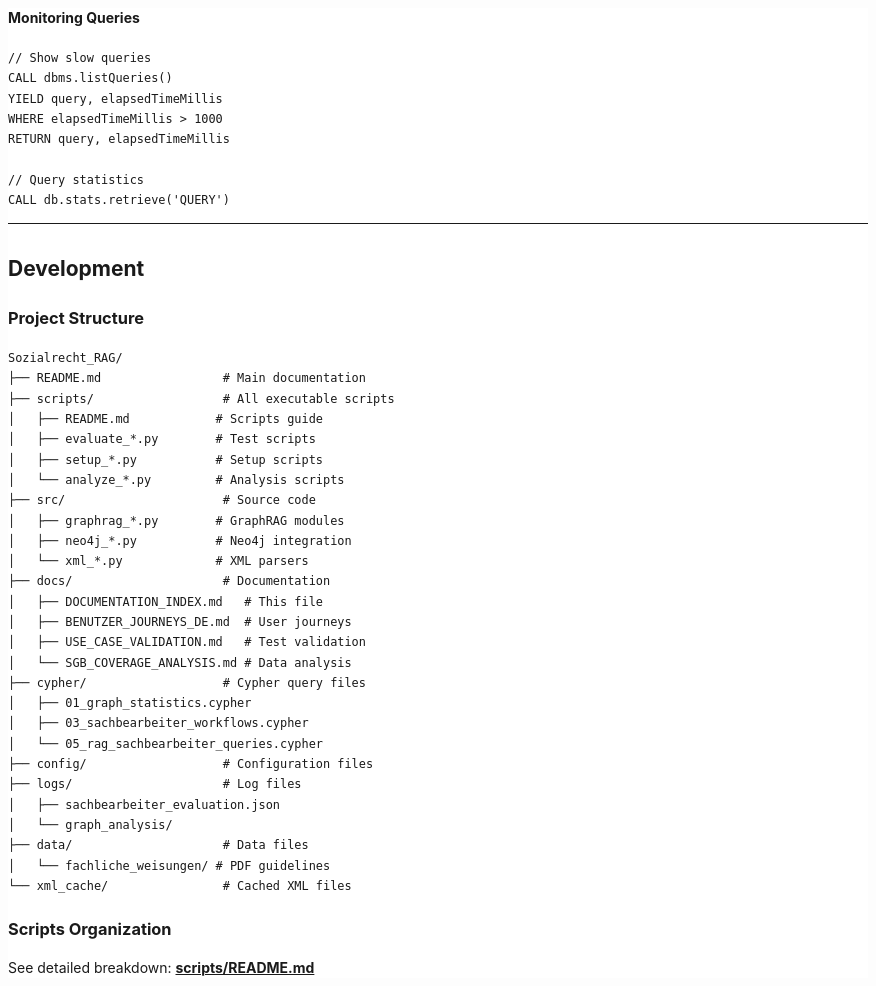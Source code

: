 #### Monitoring Queries

```cypher
// Show slow queries
CALL dbms.listQueries() 
YIELD query, elapsedTimeMillis 
WHERE elapsedTimeMillis > 1000
RETURN query, elapsedTimeMillis

// Query statistics
CALL db.stats.retrieve('QUERY')
```

---

## Development

### Project Structure

```
Sozialrecht_RAG/
├── README.md                 # Main documentation
├── scripts/                  # All executable scripts
│   ├── README.md            # Scripts guide
│   ├── evaluate_*.py        # Test scripts
│   ├── setup_*.py           # Setup scripts
│   └── analyze_*.py         # Analysis scripts
├── src/                      # Source code
│   ├── graphrag_*.py        # GraphRAG modules
│   ├── neo4j_*.py           # Neo4j integration
│   └── xml_*.py             # XML parsers
├── docs/                     # Documentation
│   ├── DOCUMENTATION_INDEX.md   # This file
│   ├── BENUTZER_JOURNEYS_DE.md  # User journeys
│   ├── USE_CASE_VALIDATION.md   # Test validation
│   └── SGB_COVERAGE_ANALYSIS.md # Data analysis
├── cypher/                   # Cypher query files
│   ├── 01_graph_statistics.cypher
│   ├── 03_sachbearbeiter_workflows.cypher
│   └── 05_rag_sachbearbeiter_queries.cypher
├── config/                   # Configuration files
├── logs/                     # Log files
│   ├── sachbearbeiter_evaluation.json
│   └── graph_analysis/
├── data/                     # Data files
│   └── fachliche_weisungen/ # PDF guidelines
└── xml_cache/                # Cached XML files
```

### Scripts Organization

See detailed breakdown: **[scripts/README.md](../scripts/README.md)**
